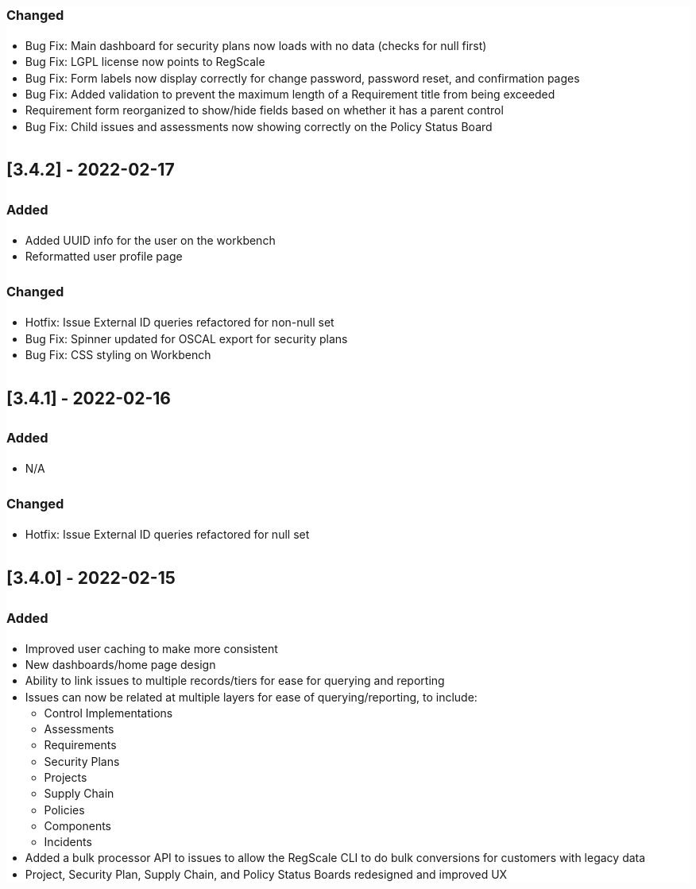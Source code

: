 ### Changed
- Bug Fix: Main dashboard for security plans now loads with no data (checks for null first)
- Bug Fix: LGPL license now points to RegScale
- Bug Fix: Form labels now display correctly for change password, password reset, and confirmation pages
- Bug Fix: Added validation to prevent the maximum length of a Requirement title from being exceeded
- Requirement form reorganized to show/hide fields based on whether it has a parent control
- Bug Fix: Child issues and assessments now showing correctly on the Policy Status Board

## [3.4.2] - 2022-02-17

### Added
- Added UUID info for the user on the workbench
- Reformatted user profile page

### Changed
- Hotfix: Issue External ID queries refactored for non-null set
- Bug Fix: Spinner updated for OSCAL export for security plans
- Bug Fix: CSS styling on Workbench

## [3.4.1] - 2022-02-16

### Added
- N/A

### Changed
- Hotfix: Issue External ID queries refactored for null set

## [3.4.0] - 2022-02-15

### Added
- Improved user caching to make more consistent
- New dashboards/home page design
- Ability to link issues to multiple records/tiers for ease for querying and reporting
- Issues can now be related at multiple layers for ease of querying/reporting, to include:
    - Control Implementations
    - Assessments
    - Requirements
    - Security Plans
    - Projects
    - Supply Chain
    - Policies
    - Components
    - Incidents
- Added a bulk processor API to issues to allow the RegScale CLI to do bulk conversions for customers with legacy data
- Project, Security Plan, Supply Chain, and Policy Status Boards redesigned and improved UX
